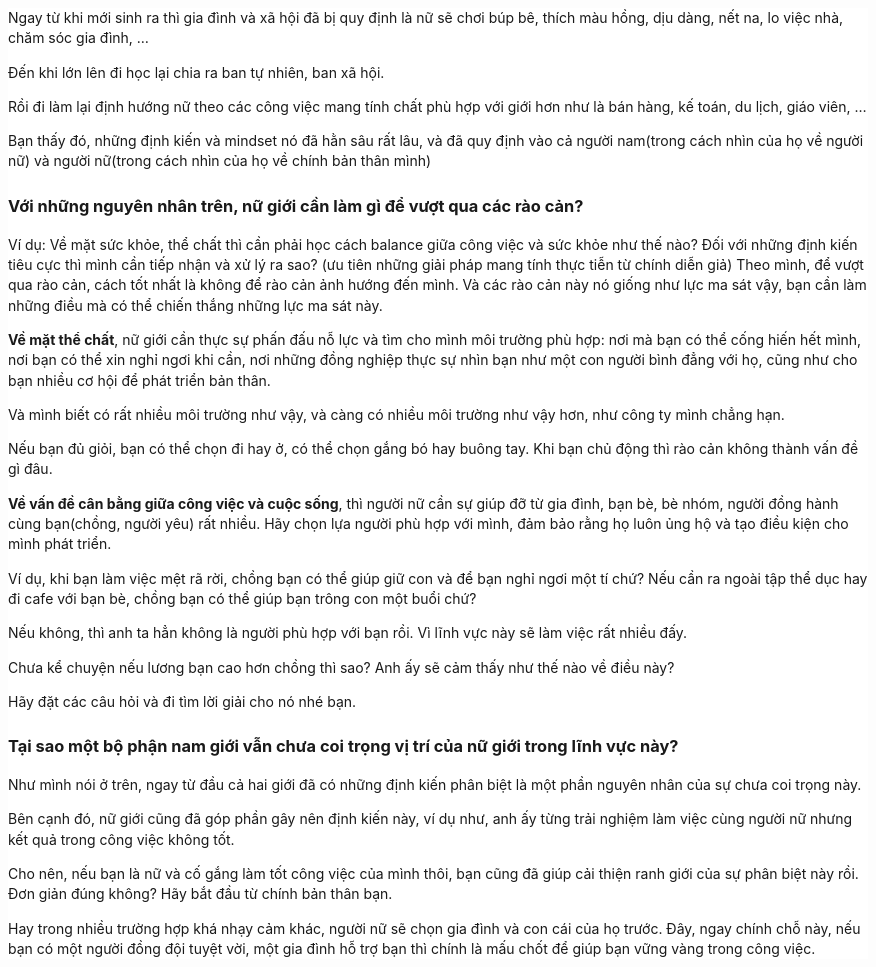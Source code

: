 Ngay từ khi mới sinh ra thì gia đình và xã hội đã bị quy định là nữ sẽ chơi búp bê, thích màu hồng, dịu dàng, nết na, lo việc nhà, chăm sóc gia đình, …

Đến khi lớn lên đi học lại chia ra ban tự nhiên, ban xã hội.

Rồi đi làm lại định hướng nữ theo các công việc mang tính chất phù hợp với giới hơn như là bán hàng,  kế toán, du lịch, giáo viên, … 

Bạn thấy đó, những định kiến và mindset nó đã hằn sâu rất lâu, và đã quy định vào cả người nam(trong cách nhìn của họ về người nữ) và người nữ(trong cách nhìn của họ về chính bản thân mình)

### Với những nguyên nhân trên, nữ giới cần làm gì để vượt qua các rào cản?
Ví dụ: Về mặt sức khỏe, thể chất thì cần phải học cách balance giữa công việc và sức khỏe như thế nào? Đối với những định kiến tiêu cực thì mình cần tiếp nhận và xử lý ra sao? (ưu tiên những giải pháp mang tính thực tiễn từ chính diễn giả)
Theo mình, để vượt qua rào cản, cách tốt nhất là không để rào cản ảnh hướng đến mình. Và các rào cản này nó giống như lực ma sát vậy, bạn cần làm những điều mà có thể chiến thắng những lực ma sát này.

**Về mặt thể chất**, nữ giới cần thực sự phấn đấu nỗ lực và tìm cho mình môi trường phù hợp: nơi mà bạn có thể cống hiến hết mình, nơi bạn có thể xin nghỉ ngơi khi cần, nơi những đồng nghiệp thực sự nhìn bạn như một con người bình đẳng với họ, cũng như cho bạn nhiều cơ hội để phát triển bản thân.

Và mình biết có rất nhiều môi trường như vậy, và càng có nhiều môi trường như vậy hơn, như công ty mình chẳng hạn. 

Nếu bạn đủ giỏi, bạn có thể chọn đi hay ở, có thể chọn gắng bó hay buông tay. Khi bạn chủ động thì rào cản không thành vấn đề gì đâu.

**Về vấn đề cân bằng giữa công việc và cuộc sống**, thì người nữ cần sự giúp đỡ từ gia đình, bạn bè, bè nhóm, người đồng hành cùng bạn(chồng, người yêu) rất nhiều. Hãy chọn lựa người phù hợp với mình, đảm bảo rằng họ luôn ủng hộ và tạo điều kiện cho mình phát triển. 

Ví dụ, khi bạn làm việc mệt rã rời, chồng bạn có thể giúp giữ con và để bạn nghỉ ngơi một tí chứ? Nếu cần ra ngoài tập thể dục hay đi cafe với bạn bè, chồng bạn có thể giúp bạn trông con một buổi chứ? 

Nếu không, thì anh ta hẳn không là người phù hợp với bạn rồi. Vì lĩnh vực này sẽ làm việc rất nhiều đấy.

Chưa kể chuyện nếu lương bạn cao hơn chồng thì sao? Anh ấy sẽ cảm thấy như thế nào về điều này? 

Hãy đặt các câu hỏi và đi tìm lời giải cho nó nhé bạn.

### Tại sao một bộ phận nam giới vẫn chưa coi trọng vị trí của nữ giới trong lĩnh vực này?
Như mình nói ở trên, ngay từ đầu cả hai giới đã có những định kiến phân biệt là một phần nguyên nhân của sự chưa coi trọng này. 

Bên cạnh đó, nữ giới cũng đã góp phần gây nên định kiến này, ví dụ như, anh ấy từng trải nghiệm làm việc cùng người nữ nhưng kết quả trong công việc không tốt. 

Cho nên, nếu bạn là nữ và cố gắng làm tốt công việc của mình thôi, bạn cũng đã giúp cải thiện ranh giới của sự phân biệt này rồi. Đơn giản đúng không? Hãy bắt đầu từ chính bản thân bạn.

Hay trong nhiều trường hợp khá nhạy cảm khác, người nữ sẽ chọn gia đình và con cái của họ trước. Đây, ngay chính chỗ này, nếu bạn có một người đồng đội tuyệt vời, một gia đình hỗ trợ bạn thì chính là mấu chốt để giúp bạn vững vàng trong công việc.
